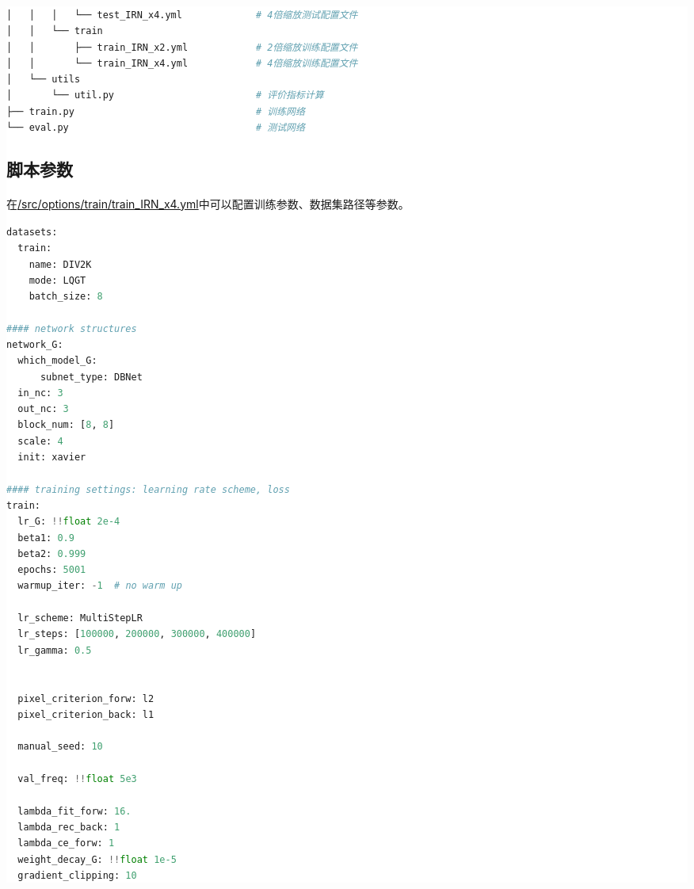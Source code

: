 ```bash
│   │   │   └── test_IRN_x4.yml             # 4倍缩放测试配置文件
│   │   └── train
│   │       ├── train_IRN_x2.yml            # 2倍缩放训练配置文件
│   │       └── train_IRN_x4.yml            # 4倍缩放训练配置文件
│   └── utils
│       └── util.py                         # 评价指标计算
├── train.py                                # 训练网络
└── eval.py                                 # 测试网络
```

## 脚本参数

在[/src/options/train/train_IRN_x4.yml](./src/options/train/train_IRN_x4.yml)中可以配置训练参数、数据集路径等参数。

```python
datasets:
  train:
    name: DIV2K
    mode: LQGT
    batch_size: 8

#### network structures
network_G:
  which_model_G:
      subnet_type: DBNet
  in_nc: 3
  out_nc: 3
  block_num: [8, 8]
  scale: 4
  init: xavier

#### training settings: learning rate scheme, loss
train:
  lr_G: !!float 2e-4
  beta1: 0.9
  beta2: 0.999
  epochs: 5001
  warmup_iter: -1  # no warm up

  lr_scheme: MultiStepLR
  lr_steps: [100000, 200000, 300000, 400000]
  lr_gamma: 0.5


  pixel_criterion_forw: l2
  pixel_criterion_back: l1

  manual_seed: 10

  val_freq: !!float 5e3

  lambda_fit_forw: 16.
  lambda_rec_back: 1
  lambda_ce_forw: 1
  weight_decay_G: !!float 1e-5
  gradient_clipping: 10

```
